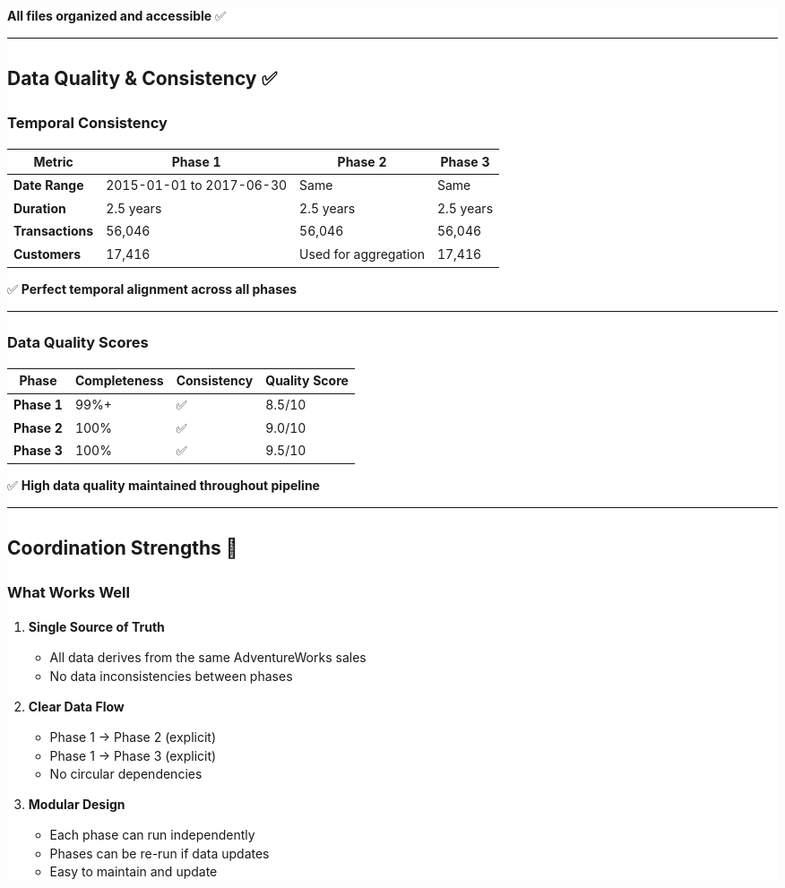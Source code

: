 **All files organized and accessible** ✅

---

## Data Quality & Consistency ✅

### Temporal Consistency

| Metric | Phase 1 | Phase 2 | Phase 3 |
|--------|---------|---------|---------|
| **Date Range** | 2015-01-01 to 2017-06-30 | Same | Same |
| **Duration** | 2.5 years | 2.5 years | 2.5 years |
| **Transactions** | 56,046 | 56,046 | 56,046 |
| **Customers** | 17,416 | Used for aggregation | 17,416 |

✅ **Perfect temporal alignment across all phases**

---

### Data Quality Scores

| Phase | Completeness | Consistency | Quality Score |
|-------|--------------|-------------|---------------|
| **Phase 1** | 99%+ | ✅ | 8.5/10 |
| **Phase 2** | 100% | ✅ | 9.0/10 |
| **Phase 3** | 100% | ✅ | 9.5/10 |

✅ **High data quality maintained throughout pipeline**

---

## Coordination Strengths 💪

### What Works Well

1. **Single Source of Truth**
   - All data derives from the same AdventureWorks sales
   - No data inconsistencies between phases

2. **Clear Data Flow**
   - Phase 1 → Phase 2 (explicit)
   - Phase 1 → Phase 3 (explicit)
   - No circular dependencies

3. **Modular Design**
   - Each phase can run independently
   - Phases can be re-run if data updates
   - Easy to maintain and update

